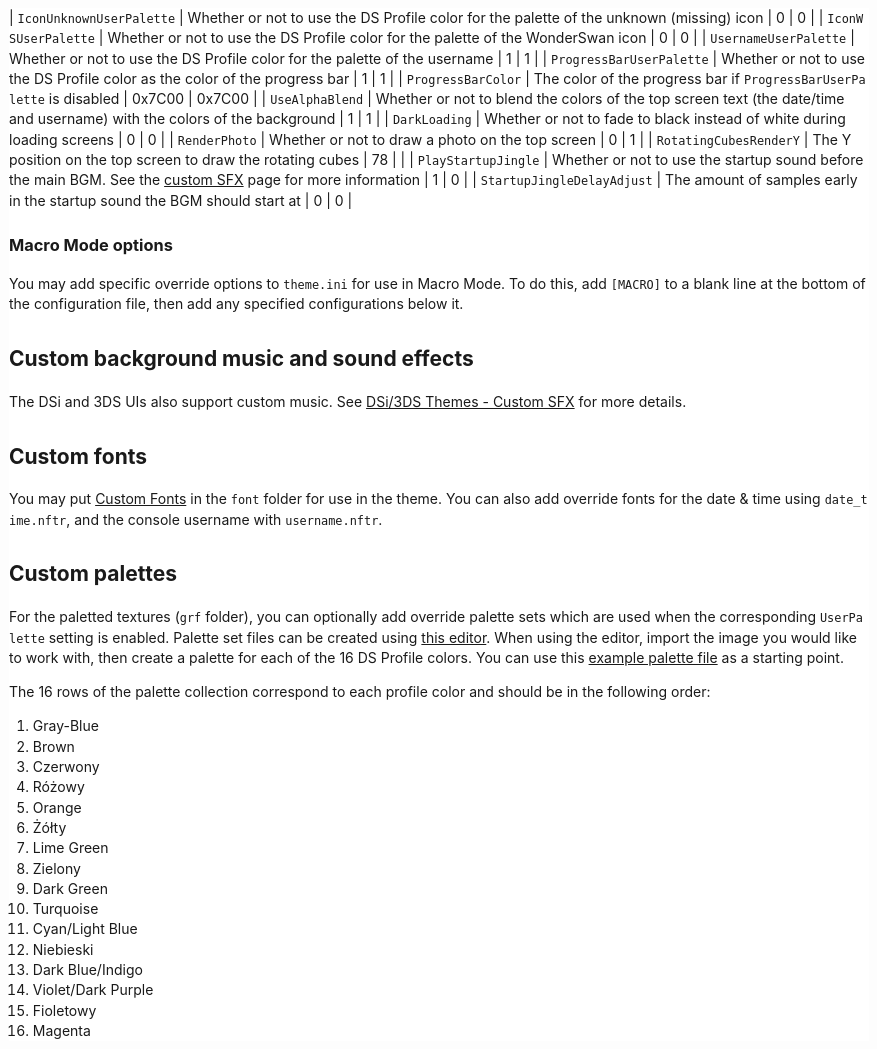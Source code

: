 | `IconUnknownUserPalette`   | Whether or not to use the DS Profile color for the palette of the unknown (missing) icon                                     | 0                                | 0                                |
| `IconWSUserPalette`        | Whether or not to use the DS Profile color for the palette of the WonderSwan icon                                                               | 0                                | 0                                |
| `UsernameUserPalette`      | Whether or not to use the DS Profile color for the palette of the username                                                                      | 1                                | 1                                |
| `ProgressBarUserPalette`   | Whether or not to use the DS Profile color as the color of the progress bar                                                                     | 1                                | 1                                |
| `ProgressBarColor`         | The color of the progress bar if `ProgressBarUserPalette` is disabled                                                                           | 0x7C00                           | 0x7C00                           |
| `UseAlphaBlend`            | Whether or not to blend the colors of the top screen text (the date/time and username) with the colors of the background     | 1                                | 1                                |
| `DarkLoading`              | Whether or not to fade to black instead of white during loading screens                                                                         | 0                                | 0                                |
| `RenderPhoto`              | Whether or not to draw a photo on the top screen                                                                                                | 0                                | 1                                |
| `RotatingCubesRenderY`     | The Y position on the top screen to draw the rotating cubes                                                                                     | 78                               |                                  |
| `PlayStartupJingle`        | Whether or not to use the startup sound before the main BGM. See the [custom SFX](custom-dsi-3ds-sfx) page for more information | 1                                | 0                                |
| `StartupJingleDelayAdjust` | The amount of samples early in the startup sound the BGM should start at                                                                        | 0                                | 0                                |

### Macro Mode options

You may add specific override options to `theme.ini` for use in Macro Mode. To do this, add `[MACRO]` to a blank line at the bottom of the configuration file, then add any specified configurations below it.

## Custom background music and sound effects

The DSi and 3DS UIs also support custom music. See [DSi/3DS Themes - Custom SFX](custom-dsi-3ds-sfx) for more details.

## Custom fonts

You may put [Custom Fonts](custom-fonts) in the `font` folder for use in the theme. You can also add override fonts for the date & time using `date_time.nftr`, and the console username with `username.nftr`.

## Custom palettes

For the paletted textures (`grf` folder), you can optionally add override palette sets which are used when the corresponding `UserPalette` setting is enabled. Palette set files can be created using [this editor](https://skinpaltool.dvdo.dev/). When using the editor, import the image you would like to work with, then create a palette for each of the 16 DS Profile colors. You can use this [example palette file](/assets/files/example-palette.bin) as a starting point.

The 16 rows of the palette collection correspond to each profile color and should be in the following order:

1. Gray-Blue
2. Brown
3. Czerwony
4. Różowy
5. Orange
6. Żółty
7. Lime Green
8. Zielony
9. Dark Green
10. Turquoise
11. Cyan/Light Blue
12. Niebieski
13. Dark Blue/Indigo
14. Violet/Dark Purple
15. Fioletowy
16. Magenta
